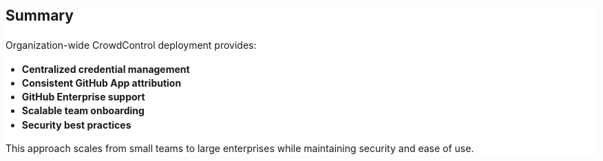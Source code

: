 ## Summary

Organization-wide CrowdControl deployment provides:
- **Centralized credential management**
- **Consistent GitHub App attribution**
- **GitHub Enterprise support**
- **Scalable team onboarding**
- **Security best practices**

This approach scales from small teams to large enterprises while maintaining security and ease of use.